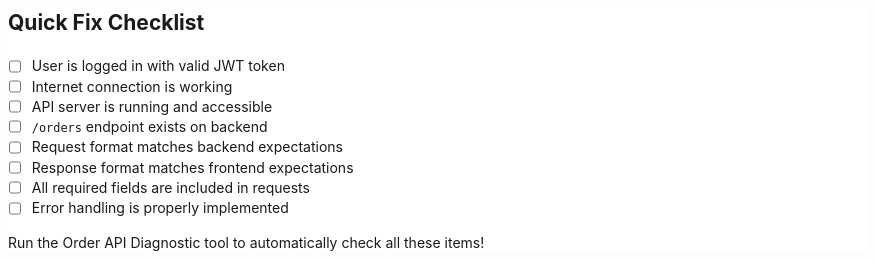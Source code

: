 ## Quick Fix Checklist

- [ ] User is logged in with valid JWT token
- [ ] Internet connection is working
- [ ] API server is running and accessible
- [ ] `/orders` endpoint exists on backend
- [ ] Request format matches backend expectations
- [ ] Response format matches frontend expectations
- [ ] All required fields are included in requests
- [ ] Error handling is properly implemented

Run the Order API Diagnostic tool to automatically check all these items! 